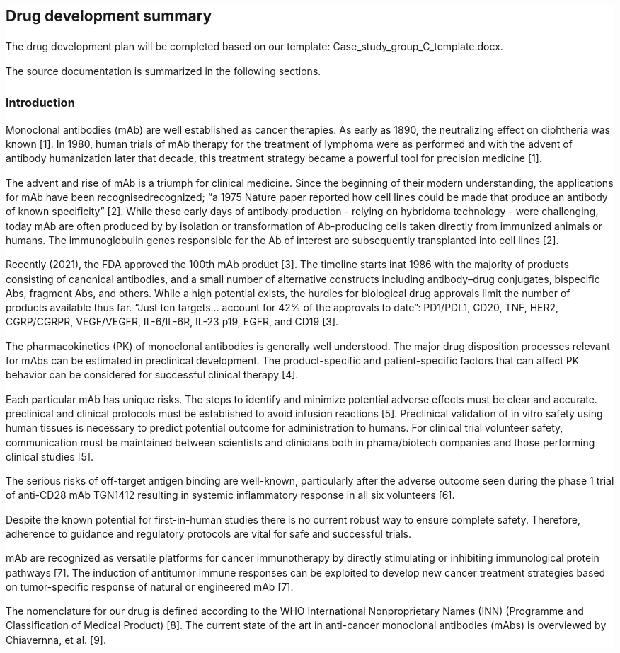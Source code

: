 
## Drug development summary
The drug development plan will be completed based on our template: Case\_study\_group\_C\_template.docx. 

The source documentation is summarized in the following sections. 

### **Introduction**
Monoclonal antibodies (mAb) are well established as cancer therapies. As early as 1890, the neutralizing effect on diphtheria was known [1]. In 1980, human trials of mAb therapy for the treatment of lymphoma were as performed and with the advent of antibody humanization later that decade, this treatment strategy became a powerful tool for precision medicine [1]. 

The advent and rise of mAb is a triumph for clinical medicine. Since the beginning of their modern understanding, the applications for mAb have been recognisedrecognized; “a 1975 Nature paper reported how cell lines could be made that produce an antibody of known specificity” [2]. While these early days of antibody production - relying on hybridoma technology - were challenging, today mAb are often produced by by isolation or transformation of Ab-producing cells taken directly from immunized animals or humans. The immunoglobulin genes responsible for the Ab of interest are subsequently transplanted into cell lines [2].

Recently (2021), the FDA approved the 100th mAb product [3]. The timeline starts inat 1986 with the majority of products consisting of canonical antibodies, and a small number of alternative constructs including antibody–drug conjugates, bispecific Abs, fragment Abs, and others. While a high potential exists, the hurdles for biological drug approvals limit the number of products available thus far. “Just ten targets… account for 42% of the approvals to date”: PD1/PDL1, CD20, TNF, HER2, CGRP/CGRPR, VEGF/VEGFR, IL-6/IL-6R, IL-23 p19, EGFR, and CD19 [3]. 

The pharmacokinetics (PK) of monoclonal antibodies is generally well understood. The major drug disposition processes relevant for mAbs can be estimated in preclinical development. The product-specific and patient-specific factors that can affect PK behavior can be considered for successful clinical therapy [4].

Each particular mAb has unique risks. The steps to identify and minimize potential adverse effects must be clear and accurate. preclinical and clinical protocols must be established to avoid infusion reactions [5]. Preclinical validation of in vitro safety using human tissues is necessary to predict potential outcome for administration to humans. For clinical trial volunteer safety, communication must be maintained between scientists and clinicians both in phama/biotech companies and those performing clinical studies [5].

The serious risks of off-target antigen binding are well-known, particularly after the adverse outcome seen during the phase 1 trial of anti-CD28 mAb TGN1412 resulting in systemic inflammatory response in all six volunteers [6]. 

Despite the known potential for first-in-human studies there is no current robust way to ensure complete safety. Therefore, adherence to guidance and regulatory protocols are vital for safe and successful trials. 

mAb are recognized as versatile platforms for cancer immunotherapy by directly stimulating or inhibiting immunological protein pathways [7]. The induction of antitumor immune responses can be exploited to develop new cancer treatment strategies based on tumor-specific response of natural or engineered mAb [7].

The nomenclature for our drug is defined according to the WHO International Nonproprietary Names (INN) (Programme and Classification of Medical Product) [8]. The current state of the art in anti-cancer monoclonal antibodies (mAbs) is overviewed by [Chiavernna, et al](https://www.ncbi.nlm.nih.gov/pmc/articles/PMC5319201/). [9]. 
